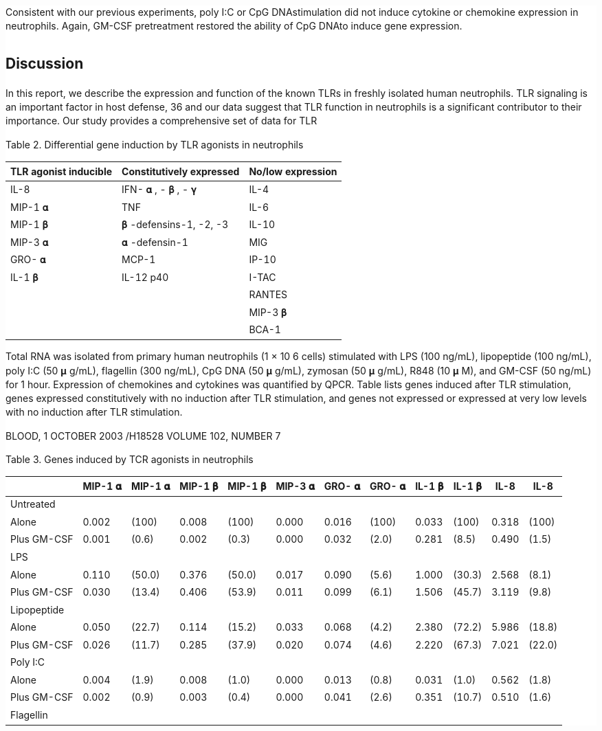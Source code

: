 Consistent with our previous experiments, poly I:C or CpG DNAstimulation did not induce cytokine or chemokine expression in neutrophils. Again, GM-CSF pretreatment restored the ability of CpG DNAto induce gene expression.

## Discussion

In this report, we describe the expression and function of the known TLRs in freshly isolated human neutrophils. TLR signaling is an important factor in host defense, 36 and our data suggest that TLR function in neutrophils is a significant contributor to their importance. Our study provides a comprehensive set of data for TLR

Table 2. Differential gene induction by TLR agonists in neutrophils

| TLR agonist inducible   | Constitutively expressed   | No/low expression   |
|-------------------------|----------------------------|---------------------|
| IL-8                    | IFN- 𝛂 , - 𝛃 , - 𝛄         | IL-4                |
| MIP-1 𝛂                 | TNF                        | IL-6                |
| MIP-1 𝛃                 | 𝛃 -defensins-1, -2, -3     | IL-10               |
| MIP-3 𝛂                 | 𝛂 -defensin-1              | MIG                 |
| GRO- 𝛂                  | MCP-1                      | IP-10               |
| IL-1 𝛃                  | IL-12 p40                  | I-TAC               |
|                         |                            | RANTES              |
|                         |                            | MIP-3 𝛃             |
|                         |                            | BCA-1               |

Total RNA was isolated from primary human neutrophils (1 × 10 6 cells) stimulated with LPS (100 ng/mL), lipopeptide (100 ng/mL), poly I:C (50 𝛍 g/mL), flagellin (300 ng/mL), CpG DNA (50 𝛍 g/mL), zymosan (50 𝛍 g/mL), R848 (10 𝛍 M), and GM-CSF (50 ng/mL) for 1 hour. Expression of chemokines and cytokines was quantified by QPCR. Table lists genes induced after TLR stimulation, genes expressed constitutively with no induction after TLR stimulation, and genes not expressed or expressed at very low levels with no induction after TLR stimulation.

BLOOD, 1 OCTOBER 2003 /H18528 VOLUME 102, NUMBER 7

Table 3. Genes induced by TCR agonists in neutrophils

|             | MIP-1 𝛂   | MIP-1 𝛂   | MIP-1 𝛃   | MIP-1 𝛃   | MIP-3 𝛂   | GRO- 𝛂   | GRO- 𝛂   | IL-1 𝛃   | IL-1 𝛃   | IL-8   | IL-8   |
|-------------|-----------|-----------|-----------|-----------|-----------|----------|----------|----------|----------|--------|--------|
| Untreated   |           |           |           |           |           |          |          |          |          |        |        |
| Alone       | 0.002     | (100)     | 0.008     | (100)     | 0.000     | 0.016    | (100)    | 0.033    | (100)    | 0.318  | (100)  |
| Plus GM-CSF | 0.001     | (0.6)     | 0.002     | (0.3)     | 0.000     | 0.032    | (2.0)    | 0.281    | (8.5)    | 0.490  | (1.5)  |
| LPS         |           |           |           |           |           |          |          |          |          |        |        |
| Alone       | 0.110     | (50.0)    | 0.376     | (50.0)    | 0.017     | 0.090    | (5.6)    | 1.000    | (30.3)   | 2.568  | (8.1)  |
| Plus GM-CSF | 0.030     | (13.4)    | 0.406     | (53.9)    | 0.011     | 0.099    | (6.1)    | 1.506    | (45.7)   | 3.119  | (9.8)  |
| Lipopeptide |           |           |           |           |           |          |          |          |          |        |        |
| Alone       | 0.050     | (22.7)    | 0.114     | (15.2)    | 0.033     | 0.068    | (4.2)    | 2.380    | (72.2)   | 5.986  | (18.8) |
| Plus GM-CSF | 0.026     | (11.7)    | 0.285     | (37.9)    | 0.020     | 0.074    | (4.6)    | 2.220    | (67.3)   | 7.021  | (22.0) |
| Poly I:C    |           |           |           |           |           |          |          |          |          |        |        |
| Alone       | 0.004     | (1.9)     | 0.008     | (1.0)     | 0.000     | 0.013    | (0.8)    | 0.031    | (1.0)    | 0.562  | (1.8)  |
| Plus GM-CSF | 0.002     | (0.9)     | 0.003     | (0.4)     | 0.000     | 0.041    | (2.6)    | 0.351    | (10.7)   | 0.510  | (1.6)  |
| Flagellin   |           |           |           |           |           |          |          |          |          |        |        |